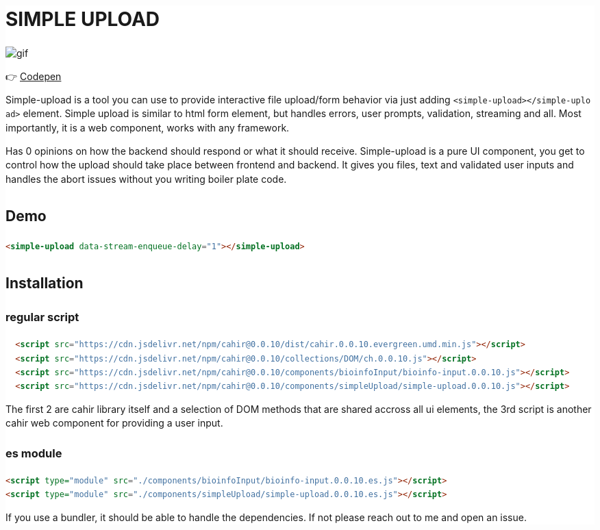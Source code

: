 # SIMPLE UPLOAD

<video width="480" height="auto" controls>
  <source src="https://ibrahimtanyalcin.github.io/Cahir/static/video/simple-upload-demo.mp4" type="video/mp4">
</video>

![gif](https://ibrahimtanyalcin.github.io/Cahir/static/gif/simple-upload-demo.gif)

👉 [Codepen](https://codepen.io/IbrahimTanyalcin/pen/bNNxyLo)

Simple-upload is a tool you can use to provide interactive file upload/form behavior via just adding `<simple-upload></simple-upload>` element. Simple upload is similar to html form element, but handles errors, user prompts, validation, streaming and all. Most importantly, it is a web component, works with any framework.

Has 0 opinions on how the backend should respond or what it should receive. Simple-upload is a pure UI component, you get to control how the upload should take place between frontend and backend. It gives you files, text and validated user inputs and handles the abort issues without you writing boiler plate code.

## Demo

```html
<simple-upload data-stream-enqueue-delay="1"></simple-upload>
```

## Installation

### regular script

```html
  <script src="https://cdn.jsdelivr.net/npm/cahir@0.0.10/dist/cahir.0.0.10.evergreen.umd.min.js"></script>
  <script src="https://cdn.jsdelivr.net/npm/cahir@0.0.10/collections/DOM/ch.0.0.10.js"></script>
  <script src="https://cdn.jsdelivr.net/npm/cahir@0.0.10/components/bioinfoInput/bioinfo-input.0.0.10.js"></script>
  <script src="https://cdn.jsdelivr.net/npm/cahir@0.0.10/components/simpleUpload/simple-upload.0.0.10.js"></script>
```

The first 2 are cahir library itself and a selection of DOM methods that are shared accross all ui elements, the 3rd script is another cahir web component for providing a user input.

### es module
```html
<script type="module" src="./components/bioinfoInput/bioinfo-input.0.0.10.es.js"></script>
<script type="module" src="./components/simpleUpload/simple-upload.0.0.10.es.js"></script>
```

If you use a bundler, it should be able to handle the dependencies. If not please reach out to me and open an issue.
